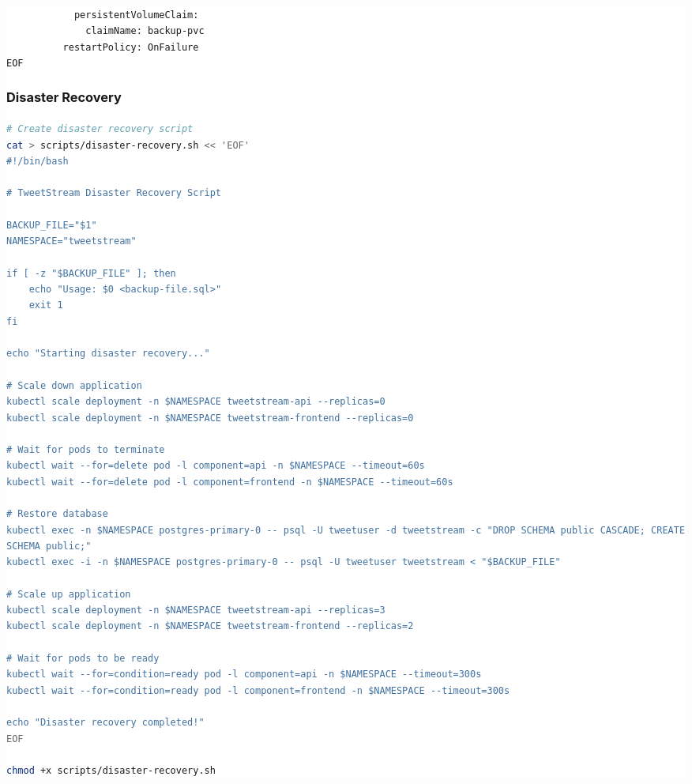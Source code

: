 ```bash
            persistentVolumeClaim:
              claimName: backup-pvc
          restartPolicy: OnFailure
EOF
```

### Disaster Recovery

```bash
# Create disaster recovery script
cat > scripts/disaster-recovery.sh << 'EOF'
#!/bin/bash

# TweetStream Disaster Recovery Script

BACKUP_FILE="$1"
NAMESPACE="tweetstream"

if [ -z "$BACKUP_FILE" ]; then
    echo "Usage: $0 <backup-file.sql>"
    exit 1
fi

echo "Starting disaster recovery..."

# Scale down application
kubectl scale deployment -n $NAMESPACE tweetstream-api --replicas=0
kubectl scale deployment -n $NAMESPACE tweetstream-frontend --replicas=0

# Wait for pods to terminate
kubectl wait --for=delete pod -l component=api -n $NAMESPACE --timeout=60s
kubectl wait --for=delete pod -l component=frontend -n $NAMESPACE --timeout=60s

# Restore database
kubectl exec -n $NAMESPACE postgres-primary-0 -- psql -U tweetuser -d tweetstream -c "DROP SCHEMA public CASCADE; CREATE SCHEMA public;"
kubectl exec -i -n $NAMESPACE postgres-primary-0 -- psql -U tweetuser tweetstream < "$BACKUP_FILE"

# Scale up application
kubectl scale deployment -n $NAMESPACE tweetstream-api --replicas=3
kubectl scale deployment -n $NAMESPACE tweetstream-frontend --replicas=2

# Wait for pods to be ready
kubectl wait --for=condition=ready pod -l component=api -n $NAMESPACE --timeout=300s
kubectl wait --for=condition=ready pod -l component=frontend -n $NAMESPACE --timeout=300s

echo "Disaster recovery completed!"
EOF

chmod +x scripts/disaster-recovery.sh
```
